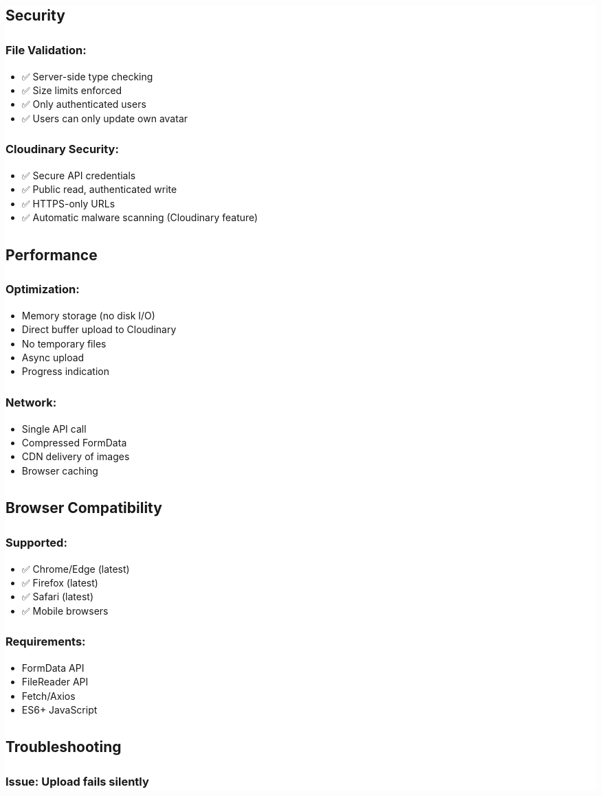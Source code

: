## Security

### File Validation:
- ✅ Server-side type checking
- ✅ Size limits enforced
- ✅ Only authenticated users
- ✅ Users can only update own avatar

### Cloudinary Security:
- ✅ Secure API credentials
- ✅ Public read, authenticated write
- ✅ HTTPS-only URLs
- ✅ Automatic malware scanning (Cloudinary feature)

## Performance

### Optimization:
- Memory storage (no disk I/O)
- Direct buffer upload to Cloudinary
- No temporary files
- Async upload
- Progress indication

### Network:
- Single API call
- Compressed FormData
- CDN delivery of images
- Browser caching

## Browser Compatibility

### Supported:
- ✅ Chrome/Edge (latest)
- ✅ Firefox (latest)
- ✅ Safari (latest)
- ✅ Mobile browsers

### Requirements:
- FormData API
- FileReader API
- Fetch/Axios
- ES6+ JavaScript

## Troubleshooting

### Issue: Upload fails silently
